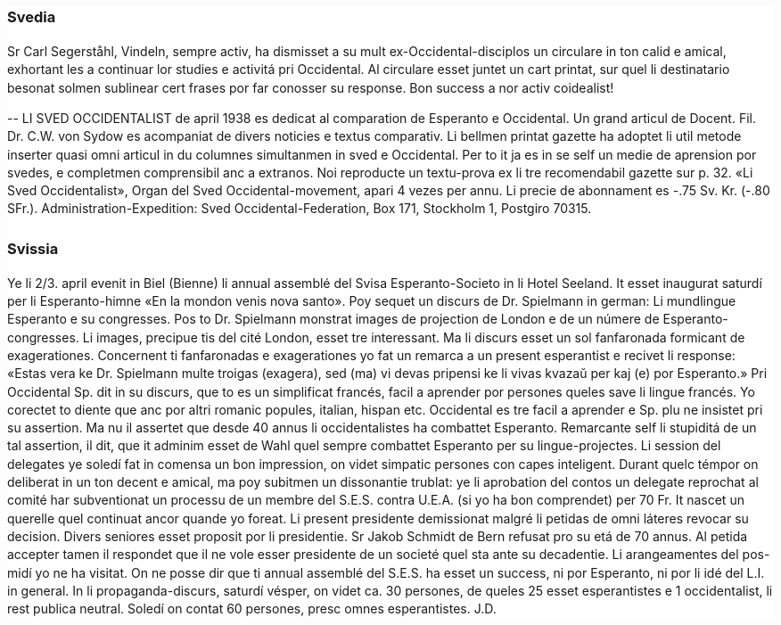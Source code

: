 
### Svedia

Sr Carl Segerståhl, Vindeln, sempre activ, ha dismisset a su
mult ex-Occidental-disciplos un circulare in ton calid e amical,
exhortant les a continuar lor studies e activitá pri Occidental. Al
circulare esset juntet un cart printat, sur quel li destinatario besonat
solmen sublinear cert frases por far conosser su response. Bon success a
nor activ coidealist!



-- LI SVED OCCIDENTALIST de april 1938 es dedicat al comparation de
Esperanto e Occidental. Un grand articul de Docent. Fil. Dr. C.W. von
Sydow es acompaniat de divers noticies e textus comparativ. Li bellmen
printat gazette ha adoptet li util metode inserter quasi omni articul in
du columnes simultanmen in sved e Occidental. Per to it ja es in se self
un medie de aprension por svedes, e completmen comprensibil anc a
extranos. Noi reproducte un textu-prova ex li tre recomendabil gazette
sur p. 32. «Li Sved Occidentalist», Organ del Sved
Occidental-movement, apari 4 vezes per annu. Li precie de abonnament es
-.75 Sv. Kr. (-.80 SFr.). Administration-Expedition: Sved
Occidental-Federation, Box 171, Stockholm 1, Postgiro 70315.


### Svissia

Ye li 2/3. april evenit in Biel (Bienne) li annual assemblé del
Svisa Esperanto-Societo in li Hotel Seeland. It esset inaugurat saturdí
per li Esperanto-himne «En la mondon venis nova santo». Poy sequet un
discurs de Dr. Spielmann in german: Li mundlingue Esperanto e su
congresses. Pos to Dr. Spielmann monstrat images de projection de London
e de un númere de Esperanto-congresses. Li images, precipue tis del cité
London, esset tre interessant. Ma li discurs esset un sol fanfaronada
formicant de exagerationes. Concernent ti fanfaronadas e exagerationes
yo fat un remarca a un present esperantist e recivet li response:
«Estas vera ke Dr. Spielmann multe troigas (exagera), sed (ma) vi devas
pripensi ke li vivas kvazaŭ per kaj (e) por Esperanto.» Pri Occidental
Sp. dit in su discurs, que to es un simplificat francés, facil a
aprender por persones queles save li lingue francés. Yo corectet to
diente que anc por altri romanic popules, italian, hispan etc.
Occidental es tre facil a aprender e Sp. plu ne insistet pri su
assertion. Ma nu il assertet que desde 40 annus li occidentalistes ha
combattet Esperanto. Remarcante self li stupiditá de un tal assertion, il dit,
que it adminim esset de Wahl quel sempre combattet Esperanto per su
lingue-projectes. Li session del delegates ye soledí fat in comensa un
bon impression, on videt simpatic persones con capes inteligent. Durant
quelc témpor on deliberat in un ton decent e amical, ma poy subitmen un
dissonantie trublat: ye li aprobation del contos un delegate reprochat
al comité har subventionat un processu de un membre del S.E.S. contra
U.E.A. (si yo ha bon comprendet) per 70 Fr. It nascet un querelle quel
continuat ancor quande yo foreat. Li present presidente demissionat
malgré li petidas de omni láteres revocar su decision. Divers seniores
esset proposit por li presidentie. Sr Jakob Schmidt de Bern refusat pro
su etá de 70 annus. Al petida accepter tamen il respondet que il ne vole
esser presidente de un societé quel sta ante su decadentie. Li
arangeamentes del pos-midí yo ne ha visitat. On ne posse dir que ti
annual assemblé del S.E.S. ha esset un success, ni por Esperanto, ni por
li idé del L.I. in general. In li propaganda-discurs, saturdí vésper, on
videt ca. 30 persones, de queles 25 esset esperantistes e 1
occidentalist, li rest publica neutral. Soledí on contat 60 persones,
presc omnes esperantistes.   J.D.
